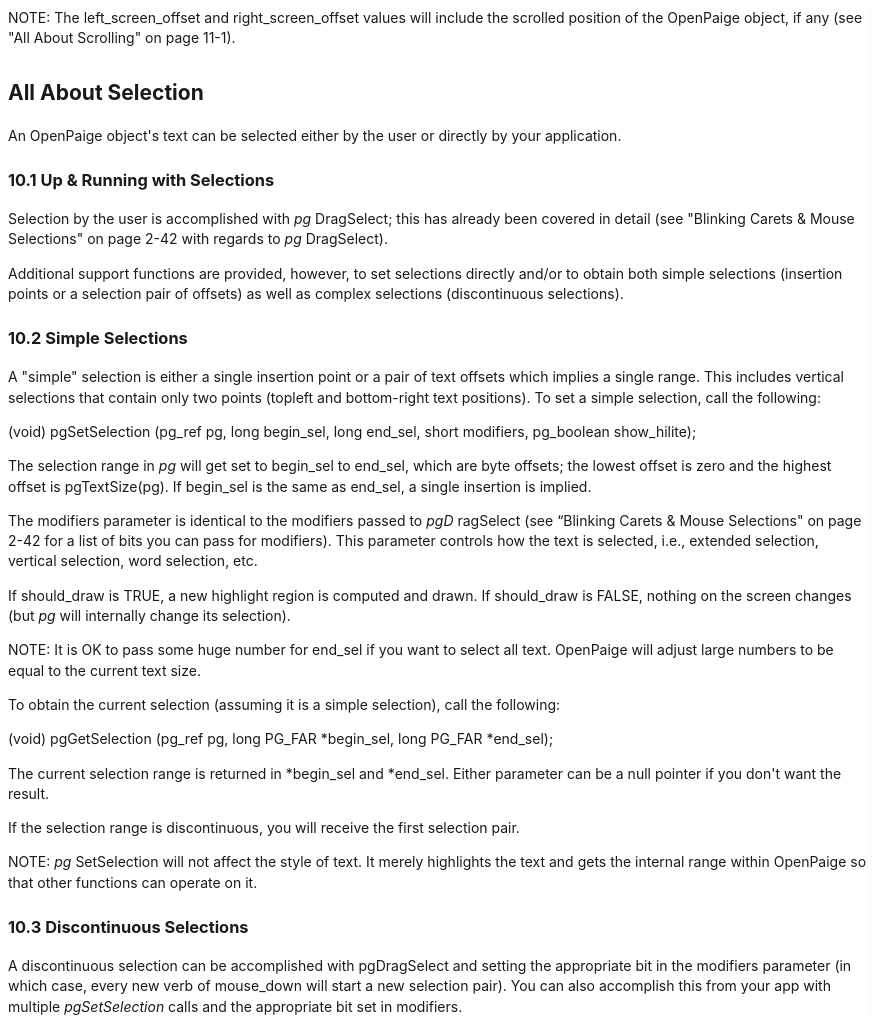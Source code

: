 NOTE: The left_screen_offset and right_screen_offset values will include the scrolled position of the OpenPaige object, if any (see "All About Scrolling" on page 11-1).

## All About Selection

An OpenPaige object's text can be selected either by the user or directly by your application.

### 10.1 Up \& Running with Selections

Selection by the user is accomplished with $p g$ DragSelect; this has already been covered in detail (see "Blinking Carets \& Mouse Selections" on page 2-42 with regards to $p g$ DragSelect).

Additional support functions are provided, however, to set selections directly and/or to obtain both simple selections (insertion points or a selection pair of offsets) as well as complex selections (discontinuous selections).

### 10.2 Simple Selections

A "simple" selection is either a single insertion point or a pair of text offsets which implies a single range. This includes vertical selections that contain only two points (topleft and bottom-right text positions). To set a simple selection, call the following:

(void) pgSetSelection (pg_ref pg, long begin_sel, long end_sel, short modifiers, pg_boolean show_hilite);

The selection range in $p g$ will get set to begin_sel to end_sel, which are byte offsets; the lowest offset is zero and the highest offset is pgTextSize(pg). If begin_sel is the same as end_sel, a single insertion is implied.

The modifiers parameter is identical to the modifiers passed to $p g D$ ragSelect (see “Blinking Carets \& Mouse Selections" on page 2-42 for a list of bits you can pass for modifiers). This parameter controls how the text is selected, i.e., extended selection, vertical selection, word selection, etc.

If should_draw is TRUE, a new highlight region is computed and drawn. If should_draw is FALSE, nothing on the screen changes (but $p g$ will internally change its selection).

NOTE: It is OK to pass some huge number for end_sel if you want to select all text. OpenPaige will adjust large numbers to be equal to the current text size.

To obtain the current selection (assuming it is a simple selection), call the following:

(void) pgGetSelection (pg_ref pg, long PG_FAR *begin_sel, long PG_FAR *end_sel);

The current selection range is returned in *begin_sel and *end_sel. Either parameter can be a null pointer if you don't want the result.

If the selection range is discontinuous, you will receive the first selection pair.

NOTE: $p g$ SetSelection will not affect the style of text. It merely highlights the text and gets the internal range within OpenPaige so that other functions can operate on it.

### 10.3 Discontinuous Selections

A discontinuous selection can be accomplished with pgDragSelect and setting the appropriate bit in the modifiers parameter (in which case, every new verb of mouse_down will start a new selection pair). You can also accomplish this from your app with multiple $p g S e t S e l e c t i o n$ calls and the appropriate bit set in modifiers.
